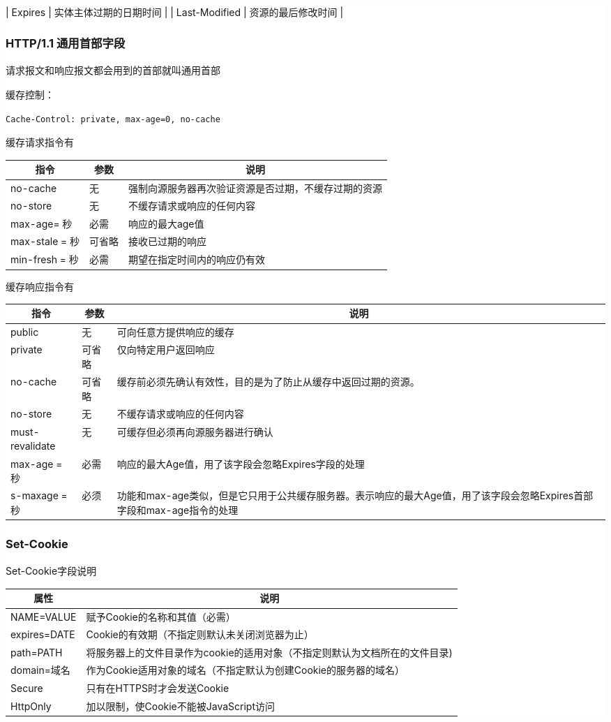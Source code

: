 | Expires          | 实体主体过期的日期时间 |
| Last-Modified    | 资源的最后修改时间     |

### HTTP/1.1 通用首部字段

请求报文和响应报文都会用到的首部就叫通用首部

缓存控制：

```
Cache-Control: private, max-age=0, no-cache
```

缓存请求指令有

| 指令           | 参数   | 说明                                                 |
| -------------- | ------ | ---------------------------------------------------- |
| no-cache       | 无     | 强制向源服务器再次验证资源是否过期，不缓存过期的资源 |
| no-store       | 无     | 不缓存请求或响应的任何内容                           |
| max-age= 秒    | 必需   | 响应的最大age值                                      |
| max-stale = 秒 | 可省略 | 接收已过期的响应                                     |
| min-fresh = 秒 | 必需   | 期望在指定时间内的响应仍有效                         |

缓存响应指令有

| 指令            | 参数   | 说明                                                         |
| --------------- | ------ | ------------------------------------------------------------ |
| public          | 无     | 可向任意方提供响应的缓存                                     |
| private         | 可省略 | 仅向特定用户返回响应                                         |
| no-cache        | 可省略 | 缓存前必须先确认有效性，目的是为了防止从缓存中返回过期的资源。 |
| no-store        | 无     | 不缓存请求或响应的任何内容                                   |
| must-revalidate | 无     | 可缓存但必须再向源服务器进行确认                             |
| max-age = 秒    | 必需   | 响应的最大Age值，用了该字段会忽略Expires字段的处理           |
| s-maxage = 秒   | 必须   | 功能和max-age类似，但是它只用于公共缓存服务器。表示响应的最大Age值，用了该字段会忽略Expires首部字段和max-age指令的处理 |

### Set-Cookie

Set-Cookie字段说明

| 属性         | 说明                                                         |
| ------------ | ------------------------------------------------------------ |
| NAME=VALUE   | 赋予Cookie的名称和其值（必需）                               |
| expires=DATE | Cookie的有效期（不指定则默认未关闭浏览器为止）               |
| path=PATH    | 将服务器上的文件目录作为cookie的适用对象（不指定则默认为文档所在的文件目录) |
| domain=域名  | 作为Cookie适用对象的域名（不指定默认为创建Cookie的服务器的域名） |
| Secure       | 只有在HTTPS时才会发送Cookie                                  |
| HttpOnly     | 加以限制，使Cookie不能被JavaScript访问                       |
